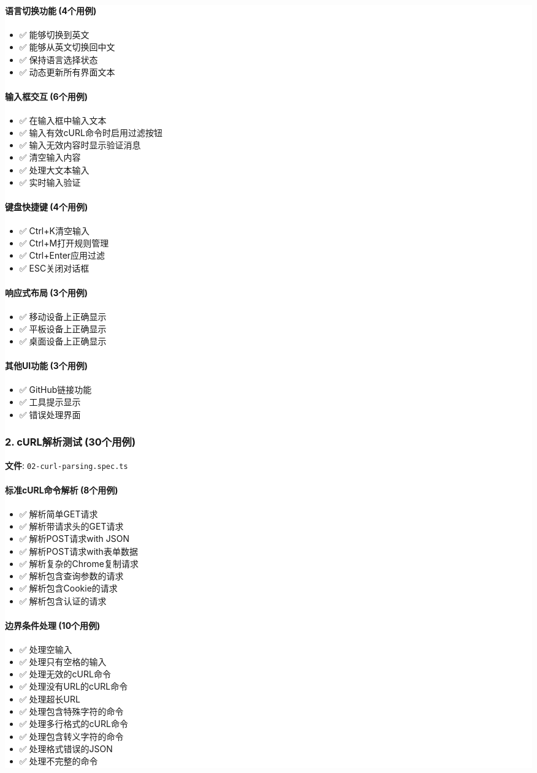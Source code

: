 #### 语言切换功能 (4个用例)
- ✅ 能够切换到英文
- ✅ 能够从英文切换回中文
- ✅ 保持语言选择状态
- ✅ 动态更新所有界面文本

#### 输入框交互 (6个用例)
- ✅ 在输入框中输入文本
- ✅ 输入有效cURL命令时启用过滤按钮
- ✅ 输入无效内容时显示验证消息
- ✅ 清空输入内容
- ✅ 处理大文本输入
- ✅ 实时输入验证

#### 键盘快捷键 (4个用例)
- ✅ Ctrl+K清空输入
- ✅ Ctrl+M打开规则管理
- ✅ Ctrl+Enter应用过滤
- ✅ ESC关闭对话框

#### 响应式布局 (3个用例)
- ✅ 移动设备上正确显示
- ✅ 平板设备上正确显示
- ✅ 桌面设备上正确显示

#### 其他UI功能 (3个用例)
- ✅ GitHub链接功能
- ✅ 工具提示显示
- ✅ 错误处理界面

### 2. cURL解析测试 (30个用例)

**文件**: `02-curl-parsing.spec.ts`

#### 标准cURL命令解析 (8个用例)
- ✅ 解析简单GET请求
- ✅ 解析带请求头的GET请求
- ✅ 解析POST请求with JSON
- ✅ 解析POST请求with表单数据
- ✅ 解析复杂的Chrome复制请求
- ✅ 解析包含查询参数的请求
- ✅ 解析包含Cookie的请求
- ✅ 解析包含认证的请求

#### 边界条件处理 (10个用例)
- ✅ 处理空输入
- ✅ 处理只有空格的输入
- ✅ 处理无效的cURL命令
- ✅ 处理没有URL的cURL命令
- ✅ 处理超长URL
- ✅ 处理包含特殊字符的命令
- ✅ 处理多行格式的cURL命令
- ✅ 处理包含转义字符的命令
- ✅ 处理格式错误的JSON
- ✅ 处理不完整的命令
